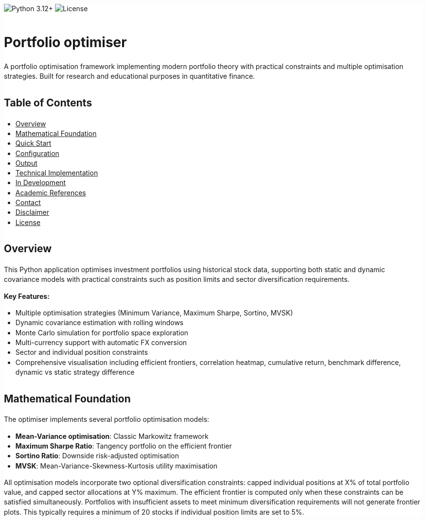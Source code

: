 ![Python 3.12+](https://img.shields.io/badge/python-3.12+-blue.svg) ![License](https://img.shields.io/badge/License-MIT-green.svg)


# Portfolio optimiser

A portfolio optimisation framework implementing modern portfolio theory with practical constraints and multiple optimisation strategies. Built for research and educational purposes in quantitative finance.

## Table of Contents
- [Overview](#overview)
- [Mathematical Foundation](#mathematical-foundation)
- [Quick Start](#quick-start)
- [Configuration](#configuration)
- [Output](#output)
- [Technical Implementation](#technical-implementation)
- [In Development](#in-development)
- [Academic References](#academic-references)
- [Contact](#contact)
- [Disclaimer](#disclaimer)
- [License](#license)

## Overview

This Python application optimises investment portfolios using historical stock data, supporting both static and dynamic covariance models with practical constraints such as position limits and sector diversification requirements.

**Key Features:**
- Multiple optimisation strategies (Minimum Variance, Maximum Sharpe, Sortino, MVSK)
- Dynamic covariance estimation with rolling windows
- Monte Carlo simulation for portfolio space exploration
- Multi-currency support with automatic FX conversion
- Sector and individual position constraints
- Comprehensive visualisation including efficient frontiers, correlation heatmap, cumulative return, benchmark difference, dynamic vs static strategy difference

## Mathematical Foundation

The optimiser implements several portfolio optimisation models:

- **Mean-Variance optimisation**: Classic Markowitz framework
- **Maximum Sharpe Ratio**: Tangency portfolio on the efficient frontier
- **Sortino Ratio**: Downside risk-adjusted optimisation
- **MVSK**: Mean-Variance-Skewness-Kurtosis utility maximisation

All optimisation models incorporate two optional diversification constraints: capped individual positions at X% of total portfolio value, and capped sector allocations at Y% maximum. The efficient frontier is computed only when these constraints can be satisfied simultaneously. Portfolios with insufficient assets to meet minimum diversification requirements will not generate frontier plots. This typically requires a minimum of 20 stocks if individual position limits are set to 5%.
